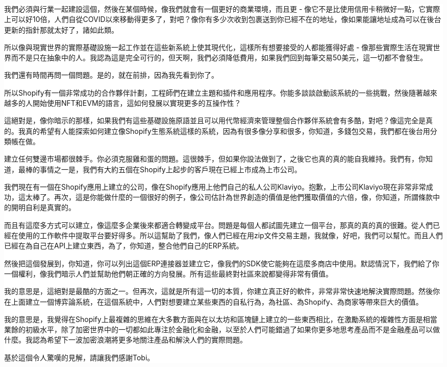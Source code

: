 我們必須與行業一起建設這個，然後在某個時候，像我們就會有一個更好的商業環境，而且更 - 像它不是比使用信用卡稍微好一點，它實際上可以好10倍，人們自從COVID以來移動得更多了，對吧？像你有多少次收到包裹送到你已經不在的地址，像如果能讓地址成為可以在後台更新的指針那就太好了，諸如此類。

所以像與現實世界的實際基礎設施一起工作並在這些新系統上使其現代化，這樣所有想要接受的人都能獲得好處 - 像那些實際生活在現實世界而不是只在抽象中的人。我認為這是完全可行的，但天啊，我們必須降低費用，如果我們回到每筆交易50美元，這一切都不會發生。

我們還有時間再問一個問題。是的，就在前排，因為我先看到你了。

所以Shopify有一個非常成功的合作夥伴計劃，工程師們在建立主題和插件和應用程序。你能多談談啟動該系統的一些挑戰，然後隨著越來越多的人開始使用NFT和EVM的語言，這如何發展以實現更多的互操作性？

這絕對是，像你暗示的那樣，如果我們有這些基礎設施原語並且可以用代幣經濟來管理整個合作夥伴系統會有多酷，對吧？像這完全是真的。我真的希望有人能探索如何建立像Shopify生態系統這樣的系統，因為有很多像分享和很多，你知道，多錢包交易，我們都在後台用分類帳在做。

建立任何雙邊市場都很棘手。你必須克服雞和蛋的問題。這很棘手，但如果你設法做到了，之後它也真的真的能自我維持。我們有，你知道，最棒的事情之一是，我們有大約五個在Shopify上起步的客戶現在已經上市成為上市公司。

我們現在有一個在Shopify應用上建立的公司，像在Shopify應用上他們自己的私人公司Klaviyo。抱歉，上市公司Klaviyo現在非常非常成功，這太棒了。再次，這是你能做什麼的一個很好的例子，像公司估計為世界創造的價值是他們獲取價值的六倍，像，你知道，所謂條款中的開明自利是真實的。

而且有這麼多方式可以建立，像這麼多企業後來都適合轉變成平台。問題是每個人都試圖先建立一個平台，那真的真的真的很難。從人們已經在使用的工作軟件中提取平台要好得多。所以這幫助了我們，像人們已經在用zip文件交易主題，我就像，好吧，我們可以幫忙。而且人們已經在為自己在API上建立東西，為了，你知道，整合他們自己的ERP系統。

然後把這個發展到，你知道，你可以列出這個ERP連接器並建立它，像我們的SDK使它能夠在這麼多商店中使用。默認情況下，我們給了你一個權利，像我們暗示人們並幫助他們朝正確的方向發展。所有這些最終對社區來說都變得非常有價值。

我的意思是，這絕對是最酷的方面之一。但再次，這就是所有這一切的本質，你建立真正好的軟件，非常非常快速地解決實際問題。然後你在上面建立一個博弈論系統，在這個系統中，人們對想要建立某些東西的自私行為，為社區、為Shopify、為商家等帶來巨大的價值。

我的意思是，我覺得在Shopify上最複雜的思維在大多數方面與在以太坊和區塊鏈上建立的一些東西相比，在激勵系統的複雜性方面是相當業餘的初級水平，除了加密世界中的一切都如此專注於金融化和金融，以至於人們可能錯過了如果你更多地思考產品而不是金融產品可以做什麼。我認為希望下一波加密浪潮將更多地關注產品和解決人們的實際問題。

基於這個令人驚嘆的見解，請讓我們感謝Tobi。
